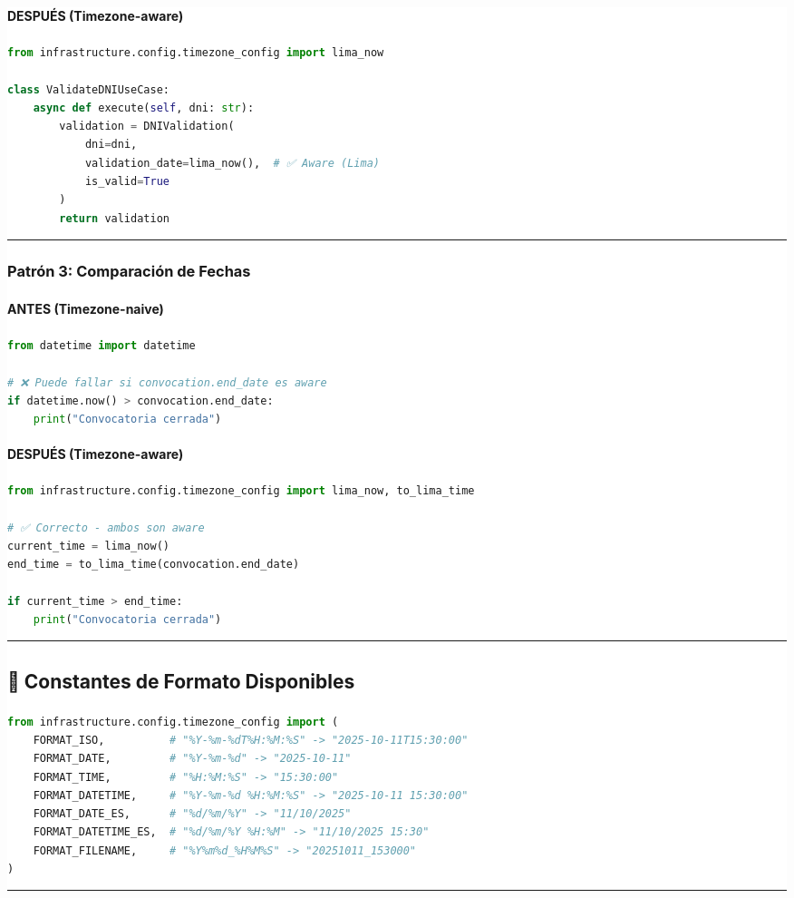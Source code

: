 #### DESPUÉS (Timezone-aware)
```python
from infrastructure.config.timezone_config import lima_now

class ValidateDNIUseCase:
    async def execute(self, dni: str):
        validation = DNIValidation(
            dni=dni,
            validation_date=lima_now(),  # ✅ Aware (Lima)
            is_valid=True
        )
        return validation
```

---

### **Patrón 3: Comparación de Fechas**

#### ANTES (Timezone-naive)
```python
from datetime import datetime

# ❌ Puede fallar si convocation.end_date es aware
if datetime.now() > convocation.end_date:
    print("Convocatoria cerrada")
```

#### DESPUÉS (Timezone-aware)
```python
from infrastructure.config.timezone_config import lima_now, to_lima_time

# ✅ Correcto - ambos son aware
current_time = lima_now()
end_time = to_lima_time(convocation.end_date)

if current_time > end_time:
    print("Convocatoria cerrada")
```

---

## 🔧 Constantes de Formato Disponibles

```python
from infrastructure.config.timezone_config import (
    FORMAT_ISO,          # "%Y-%m-%dT%H:%M:%S" -> "2025-10-11T15:30:00"
    FORMAT_DATE,         # "%Y-%m-%d" -> "2025-10-11"
    FORMAT_TIME,         # "%H:%M:%S" -> "15:30:00"
    FORMAT_DATETIME,     # "%Y-%m-%d %H:%M:%S" -> "2025-10-11 15:30:00"
    FORMAT_DATE_ES,      # "%d/%m/%Y" -> "11/10/2025"
    FORMAT_DATETIME_ES,  # "%d/%m/%Y %H:%M" -> "11/10/2025 15:30"
    FORMAT_FILENAME,     # "%Y%m%d_%H%M%S" -> "20251011_153000"
)
```

---